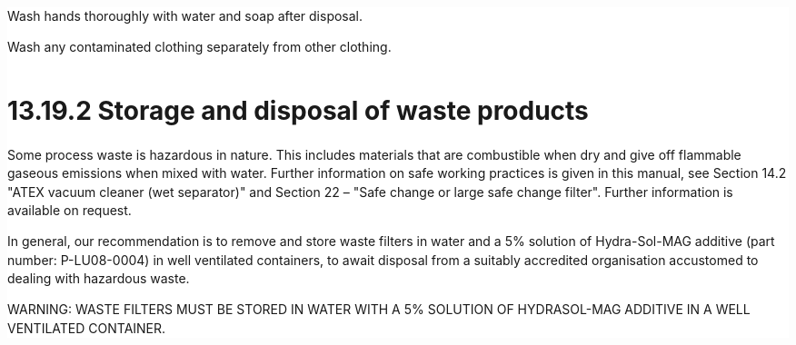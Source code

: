 Wash hands thoroughly with water and soap after disposal.  

Wash any contaminated clothing separately from other clothing.  

# 13.19.2 Storage and disposal of waste products  

Some process waste is hazardous in nature. This includes materials that are combustible when dry and give off flammable gaseous emissions when mixed with water. Further information on safe working practices is given in this manual, see Section 14.2 "ATEX vacuum cleaner (wet separator)" and Section 22 – "Safe change or large safe change filter". Further information is available on request.  

In general, our recommendation is to remove and store waste filters in water and a $5 \%$ solution of Hydra-Sol-MAG additive (part number: P-LU08-0004) in well ventilated containers, to await disposal from a suitably accredited organisation accustomed to dealing with hazardous waste.  

WARNING: WASTE FILTERS MUST BE STORED IN WATER WITH A $5 \%$ SOLUTION OF HYDRASOL-MAG ADDITIVE IN A WELL VENTILATED CONTAINER.  